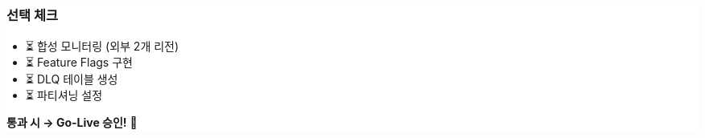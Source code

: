 ### **선택 체크**
- ⏳ 합성 모니터링 (외부 2개 리전)
- ⏳ Feature Flags 구현
- ⏳ DLQ 테이블 생성
- ⏳ 파티셔닝 설정

**통과 시 → Go-Live 승인!** 🚀

